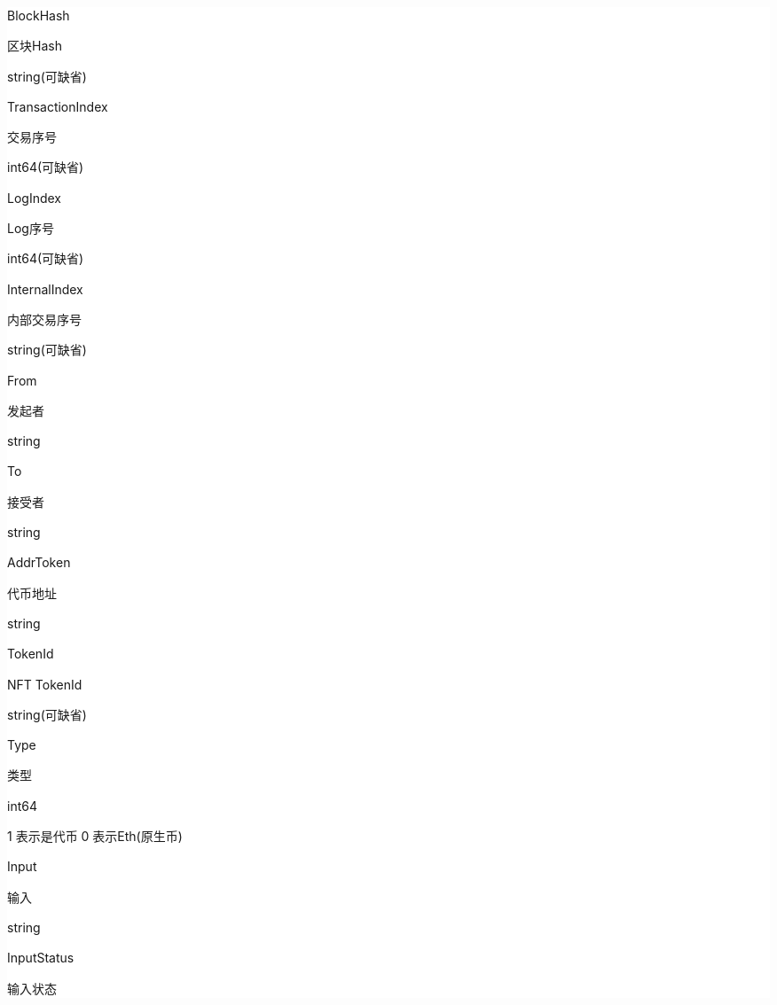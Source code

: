 BlockHash

区块Hash

string(可缺省)

TransactionIndex

交易序号

int64(可缺省)

LogIndex

Log序号

int64(可缺省)

InternalIndex

内部交易序号

string(可缺省)

From

发起者

string

To

接受者

string

AddrToken

代币地址

string

TokenId

NFT TokenId

string(可缺省)

Type

类型

int64

1 表示是代币 0 表示Eth(原生币)

Input

输入

string

InputStatus

输入状态
